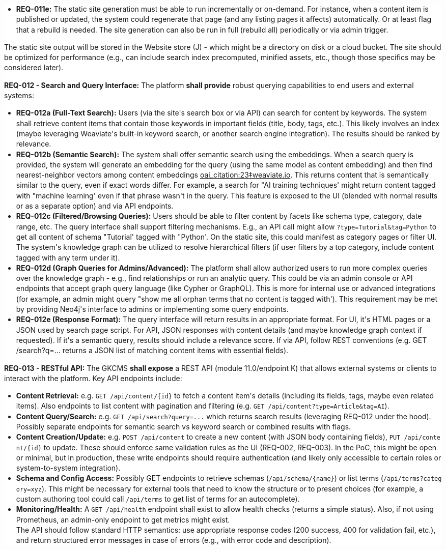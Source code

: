 - **REQ-011e:** The static site generation must be able to run incrementally or on-demand. For instance, when a content item is published or updated, the system could regenerate that page (and any listing pages it affects) automatically. Or at least flag that a rebuild is needed. The site generation can also be run in full (rebuild all) periodically or via admin trigger.  

The static site output will be stored in the Website store (J) - which might be a directory on disk or a cloud bucket. The site should be optimized for performance (e.g., can include search index precomputed, minified assets, etc., though those specifics may be considered later). 

**REQ-012 - Search and Query Interface:** The platform **shall provide** robust querying capabilities to end users and external systems:  
- **REQ-012a (Full-Text Search):** Users (via the site's search box or via API) can search for content by keywords. The system shall retrieve content items that contain those keywords in important fields (title, body, tags, etc.). This likely involves an index (maybe leveraging Weaviate's built-in keyword search, or another search engine integration). The results should be ranked by relevance.  
- **REQ-012b (Semantic Search):** The system shall offer semantic search using the embeddings. When a search query is provided, the system will generate an embedding for the query (using the same model as content embedding) and then find nearest-neighbor vectors among content embeddings [oai_citation:23‡weaviate.io](https://weaviate.io/learn/knowledgecards#:~:text=Weaviate%20Knowledge%20Cards%20Databases%20designed,data%20like%20text%20and%20images). This returns content that is semantically similar to the query, even if exact words differ. For example, a search for "AI training techniques' might return content tagged with "machine learning' even if that phrase wasn't in the query. This feature is exposed to the UI (blended with normal results or as a separate option) and via API endpoints.  
- **REQ-012c (Filtered/Browsing Queries):** Users should be able to filter content by facets like schema type, category, date range, etc. The query interface shall support filtering mechanisms. E.g., an API call might allow `?type=Tutorial&tag=Python` to get all content of schema "Tutorial' tagged with "Python'. On the static site, this could manifest as category pages or filter UI. The system's knowledge graph can be utilized to resolve hierarchical filters (if user filters by a top category, include content tagged with any term under it).  
- **REQ-012d (Graph Queries for Admins/Advanced):** The platform shall allow authorized users to run more complex queries over the knowledge graph - e.g., find relationships or run an analytic query. This could be via an admin console or API endpoints that accept graph query language (like Cypher or GraphQL). This is more for internal use or advanced integrations (for example, an admin might query "show me all orphan terms that no content is tagged with'). This requirement may be met by providing Neo4j's interface to admins or implementing some query endpoints.  
- **REQ-012e (Response Format):** The query interface will return results in an appropriate format. For UI, it's HTML pages or a JSON used by search page script. For API, JSON responses with content details (and maybe knowledge graph context if requested). If it's a semantic query, results should include a relevance score. If via API, follow REST conventions (e.g. GET /search?q=… returns a JSON list of matching content items with essential fields).  

**REQ-013 - RESTful API:** The GKCMS **shall expose** a REST API (module 11.0/endpoint K) that allows external systems or clients to interact with the platform. Key API endpoints include:  
- **Content Retrieval:** e.g. `GET /api/content/{id}` to fetch a content item's details (including its fields, tags, maybe even related items). Also endpoints to list content with pagination and filtering (e.g. `GET /api/content?type=Article&tag=AI`).  
- **Content Query/Search:** e.g. `GET /api/search?query=...` which returns search results (leveraging REQ-012 under the hood). Possibly separate endpoints for semantic search vs keyword search or combined results with flags.  
- **Content Creation/Update:** e.g. `POST /api/content` to create a new content (with JSON body containing fields), `PUT /api/content/{id}` to update. These should enforce same validation rules as the UI (REQ-002, REQ-003). In the PoC, this might be open or minimal, but in production, these write endpoints should require authentication (and likely only accessible to certain roles or system-to-system integration).  
- **Schema and Config Access:** Possibly GET endpoints to retrieve schemas (`/api/schema/{name}`) or list terms (`/api/terms?category=xyz`). This might be necessary for external tools that need to know the structure or to present choices (for example, a custom authoring tool could call `/api/terms` to get list of terms for an autocomplete).  
- **Monitoring/Health:** A `GET /api/health` endpoint shall exist to allow health checks (returns a simple status). Also, if not using Prometheus, an admin-only endpoint to get metrics might exist.  
The API should follow standard HTTP semantics: use appropriate response codes (200 success, 400 for validation fail, etc.), and return structured error messages in case of errors (e.g., with error code and description).  
